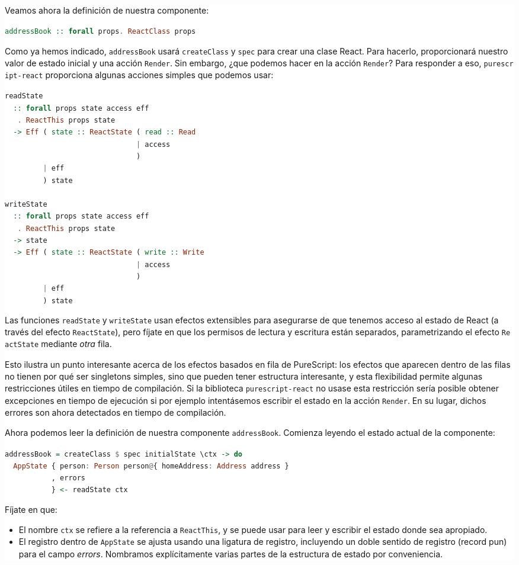 Veamos ahora la definición de nuestra componente:

```haskell
addressBook :: forall props. ReactClass props
```

Como ya hemos indicado, `addressBook` usará `createClass` y `spec` para crear una clase React. Para hacerlo, proporcionará nuestro valor de estado inicial y una acción `Render`. Sin embargo, ¿que podemos hacer en la acción `Render`? Para responder a eso, `purescript-react` proporciona algunas acciones simples que podemos usar:

```haskell
readState
  :: forall props state access eff
   . ReactThis props state
  -> Eff ( state :: ReactState ( read :: Read
                               | access
                               )
         | eff
         ) state

writeState
  :: forall props state access eff
   . ReactThis props state
  -> state
  -> Eff ( state :: ReactState ( write :: Write
                               | access
                               )
         | eff
         ) state
```

Las funciones `readState` y `writeState` usan efectos extensibles para asegurarse de que tenemos acceso al estado de React (a través del efecto `ReactState`), pero fíjate en que los permisos de lectura y escritura están separados, parametrizando el efecto `ReactState` mediante _otra_ fila.

Esto ilustra un punto interesante acerca de los efectos basados en fila de PureScript: los efectos que aparecen dentro de las filas no tienen por qué ser singletons simples, sino que pueden tener estructura interesante, y esta flexibilidad permite algunas restricciones útiles en tiempo de compilación. Si la biblioteca `purescript-react` no usase esta restricción sería posible obtener excepciones en tiempo de ejecución si por ejemplo intentásemos escribir el estado en la acción `Render`. En su lugar, dichos errores son ahora detectados en tiempo de compilación.

Ahora podemos leer la definición de nuestra componente `addressBook`. Comienza leyendo el estado actual de la componente:

```haskell
addressBook = createClass $ spec initialState \ctx -> do
  AppState { person: Person person@{ homeAddress: Address address }
           , errors
           } <- readState ctx
```

Fíjate en que:

- El nombre `ctx` se refiere a la referencia a `ReactThis`, y se puede usar para leer y escribir el estado donde sea apropiado.
- El registro dentro de `AppState` se ajusta usando una ligatura de registro, incluyendo un doble sentido de registro (record pun) para el campo _errors_. Nombramos explícitamente varias partes de la estructura de estado por conveniencia.
